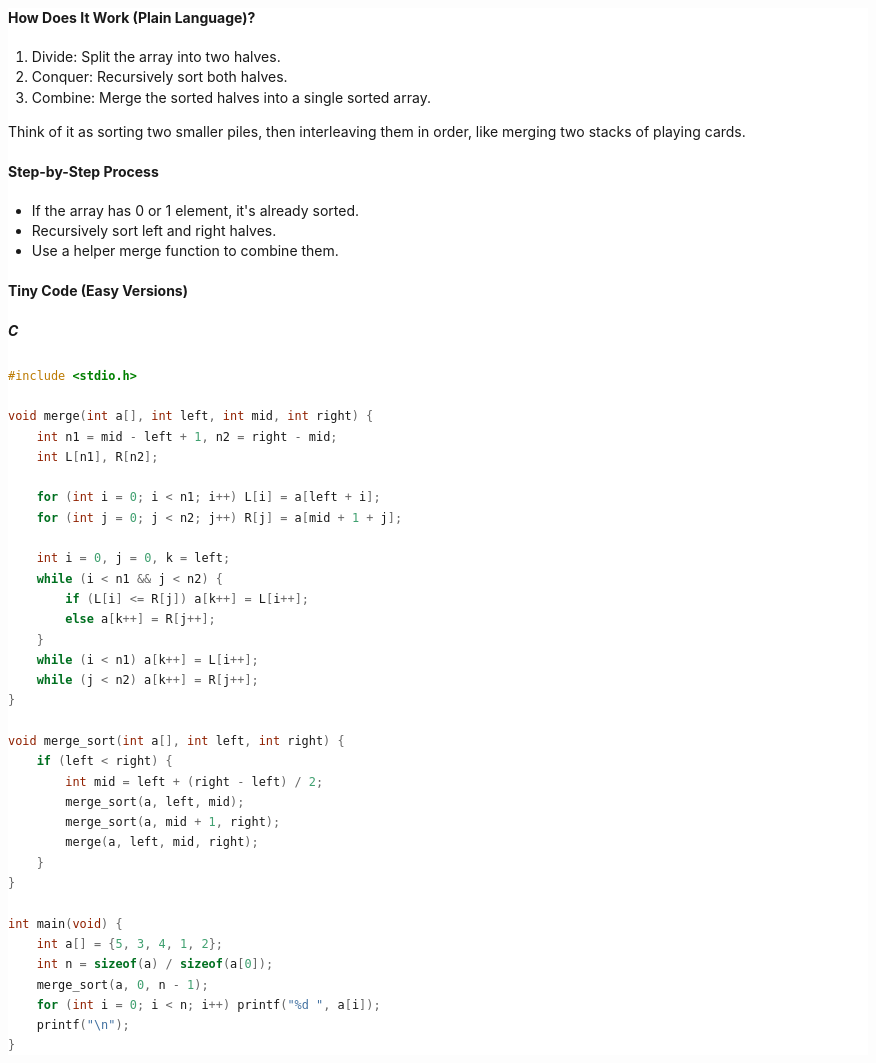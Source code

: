 #### How Does It Work (Plain Language)?

1. Divide: Split the array into two halves.
2. Conquer: Recursively sort both halves.
3. Combine: Merge the sorted halves into a single sorted array.

Think of it as sorting two smaller piles, then interleaving them in order, like merging two stacks of playing cards.

#### Step-by-Step Process

- If the array has 0 or 1 element, it's already sorted.
- Recursively sort left and right halves.
- Use a helper merge function to combine them.

#### Tiny Code (Easy Versions)

##### C

```c
#include <stdio.h>

void merge(int a[], int left, int mid, int right) {
    int n1 = mid - left + 1, n2 = right - mid;
    int L[n1], R[n2];

    for (int i = 0; i < n1; i++) L[i] = a[left + i];
    for (int j = 0; j < n2; j++) R[j] = a[mid + 1 + j];

    int i = 0, j = 0, k = left;
    while (i < n1 && j < n2) {
        if (L[i] <= R[j]) a[k++] = L[i++];
        else a[k++] = R[j++];
    }
    while (i < n1) a[k++] = L[i++];
    while (j < n2) a[k++] = R[j++];
}

void merge_sort(int a[], int left, int right) {
    if (left < right) {
        int mid = left + (right - left) / 2;
        merge_sort(a, left, mid);
        merge_sort(a, mid + 1, right);
        merge(a, left, mid, right);
    }
}

int main(void) {
    int a[] = {5, 3, 4, 1, 2};
    int n = sizeof(a) / sizeof(a[0]);
    merge_sort(a, 0, n - 1);
    for (int i = 0; i < n; i++) printf("%d ", a[i]);
    printf("\n");
}
```
